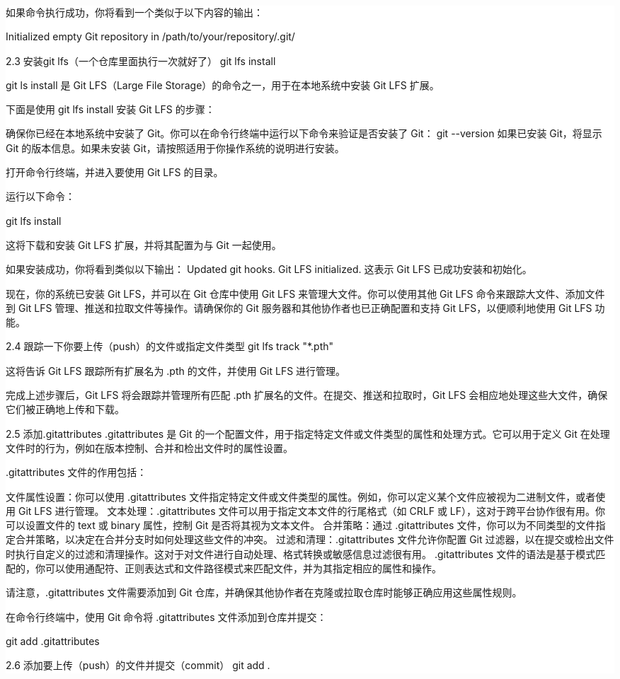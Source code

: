 如果命令执行成功，你将看到一个类似于以下内容的输出：

Initialized empty Git repository in /path/to/your/repository/.git/


2.3 安装git lfs（一个仓库里面执行一次就好了）
git lfs install

git ls install 是 Git LFS（Large File Storage）的命令之一，用于在本地系统中安装 Git LFS 扩展。

下面是使用 git lfs install 安装 Git LFS 的步骤：

确保你已经在本地系统中安装了 Git。你可以在命令行终端中运行以下命令来验证是否安装了 Git：
git --version
如果已安装 Git，将显示 Git 的版本信息。如果未安装 Git，请按照适用于你操作系统的说明进行安装。

打开命令行终端，并进入要使用 Git LFS 的目录。

运行以下命令：

git lfs install

这将下载和安装 Git LFS 扩展，并将其配置为与 Git 一起使用。

如果安装成功，你将看到类似以下输出：
Updated git hooks.
Git LFS initialized.
这表示 Git LFS 已成功安装和初始化。

现在，你的系统已安装 Git LFS，并可以在 Git 仓库中使用 Git LFS 来管理大文件。你可以使用其他 Git LFS 命令来跟踪大文件、添加文件到 Git LFS 管理、推送和拉取文件等操作。请确保你的 Git 服务器和其他协作者也已正确配置和支持 Git LFS，以便顺利地使用 Git LFS 功能。

2.4 跟踪一下你要上传（push）的文件或指定文件类型
git lfs track "*.pth"

这将告诉 Git LFS 跟踪所有扩展名为 .pth 的文件，并使用 Git LFS 进行管理。

完成上述步骤后，Git LFS 将会跟踪并管理所有匹配 .pth 扩展名的文件。在提交、推送和拉取时，Git LFS 会相应地处理这些大文件，确保它们被正确地上传和下载。

2.5 添加.gitattributes
.gitattributes 是 Git 的一个配置文件，用于指定特定文件或文件类型的属性和处理方式。它可以用于定义 Git 在处理文件时的行为，例如在版本控制、合并和检出文件时的属性设置。

.gitattributes 文件的作用包括：

文件属性设置：你可以使用 .gitattributes 文件指定特定文件或文件类型的属性。例如，你可以定义某个文件应被视为二进制文件，或者使用 Git LFS 进行管理。
文本处理：.gitattributes 文件可以用于指定文本文件的行尾格式（如 CRLF 或 LF），这对于跨平台协作很有用。你可以设置文件的 text 或 binary 属性，控制 Git 是否将其视为文本文件。
合并策略：通过 .gitattributes 文件，你可以为不同类型的文件指定合并策略，以决定在合并分支时如何处理这些文件的冲突。
过滤和清理：.gitattributes 文件允许你配置 Git 过滤器，以在提交或检出文件时执行自定义的过滤和清理操作。这对于对文件进行自动处理、格式转换或敏感信息过滤很有用。
.gitattributes 文件的语法是基于模式匹配的，你可以使用通配符、正则表达式和文件路径模式来匹配文件，并为其指定相应的属性和操作。

请注意，.gitattributes 文件需要添加到 Git 仓库，并确保其他协作者在克隆或拉取仓库时能够正确应用这些属性规则。

在命令行终端中，使用 Git 命令将 .gitattributes 文件添加到仓库并提交：

git add .gitattributes


2.6 添加要上传（push）的文件并提交（commit）
git add .


